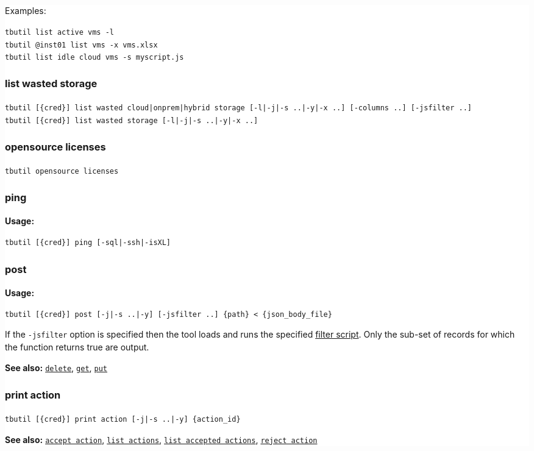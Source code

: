 Examples:

```
tbutil list active vms -l
tbutil @inst01 list vms -x vms.xlsx
tbutil list idle cloud vms -s myscript.js
```

### list wasted storage

```
tbutil [{cred}] list wasted cloud|onprem|hybrid storage [-l|-j|-s ..|-y|-x ..] [-columns ..] [-jsfilter ..]
tbutil [{cred}] list wasted storage [-l|-j|-s ..|-y|-x ..]
```

### opensource licenses

```
tbutil opensource licenses
```

### ping

**Usage:**

```
tbutil [{cred}] ping [-sql|-ssh|-isXL]
```

### post

**Usage:**

```
tbutil [{cred}] post [-j|-s ..|-y] [-jsfilter ..] {path} < {json_body_file}
```

If the `-jsfilter` option is specified then the tool loads and runs the specified [filter script](#filter-scripts). Only the sub-set of records for which the function returns true are output.

**See also:**
[`delete`](#delete),
[`get`](#get),
[`put`](#put)

### print action

```
tbutil [{cred}] print action [-j|-s ..|-y] {action_id}
```

**See also:**
[`accept action`](#accept-action),
[`list actions`](#list-actions),
[`list accepted actions`](#list-accepted-actions),
[`reject action`](#reject-action)
